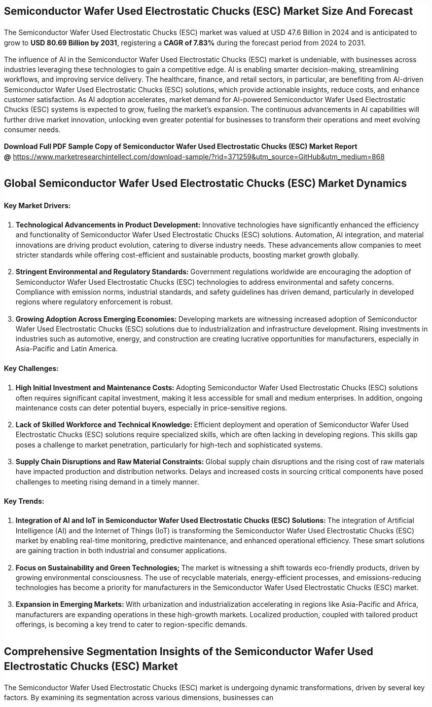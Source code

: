 <h2>Semiconductor Wafer Used Electrostatic Chucks (ESC) Market Size And Forecast</h2><p>The Semiconductor Wafer Used Electrostatic Chucks (ESC) market was valued at USD 47.6 Billion in 2024 and is anticipated to grow to <strong>USD 80.69 Billion by 2031</strong>, registering a <strong>CAGR of 7.83%</strong> during the forecast period from 2024 to 2031.</p><p>The influence of AI in the Semiconductor Wafer Used Electrostatic Chucks (ESC) market is undeniable, with businesses across industries leveraging these technologies to gain a competitive edge. AI is enabling smarter decision-making, streamlining workflows, and improving service delivery. The healthcare, finance, and retail sectors, in particular, are benefiting from AI-driven Semiconductor Wafer Used Electrostatic Chucks (ESC) solutions, which provide actionable insights, reduce costs, and enhance customer satisfaction. As AI adoption accelerates, market demand for AI-powered Semiconductor Wafer Used Electrostatic Chucks (ESC) systems is expected to grow, fueling the market’s expansion. The continuous advancements in AI capabilities will further drive market innovation, unlocking even greater potential for businesses to transform their operations and meet evolving consumer needs.</p><p><strong>Download Full PDF Sample Copy of Semiconductor Wafer Used Electrostatic Chucks (ESC) Market Report @</strong>&nbsp;<a href="https://www.marketresearchintellect.com/download-sample/?rid=371259&amp;utm_source=GitHub&amp;utm_medium=868">https://www.marketresearchintellect.com/download-sample/?rid=371259&amp;utm_source=GitHub&amp;utm_medium=868</a></p><h2>Global Semiconductor Wafer Used Electrostatic Chucks (ESC) Market Dynamics</h2><h4><strong>Key Market Drivers:</strong></h4><ol><li><p><strong>Technological Advancements in Product Development:&nbsp;</strong>Innovative technologies have significantly enhanced the efficiency and functionality of Semiconductor Wafer Used Electrostatic Chucks (ESC) solutions. Automation, AI integration, and material innovations are driving product evolution, catering to diverse industry needs. These advancements allow companies to meet stricter standards while offering cost-efficient and sustainable products, boosting market growth globally.</p></li><li><p><strong>Stringent Environmental and Regulatory Standards:&nbsp;</strong>Government regulations worldwide are encouraging the adoption of Semiconductor Wafer Used Electrostatic Chucks (ESC) technologies to address environmental and safety concerns. Compliance with emission norms, industrial standards, and safety guidelines has driven demand, particularly in developed regions where regulatory enforcement is robust.</p></li><li><p><strong>Growing Adoption Across Emerging Economies:&nbsp;</strong>Developing markets are witnessing increased adoption of Semiconductor Wafer Used Electrostatic Chucks (ESC) solutions due to industrialization and infrastructure development. Rising investments in industries such as automotive, energy, and construction are creating lucrative opportunities for manufacturers, especially in Asia-Pacific and Latin America.</p></li></ol><h4><strong>Key Challenges:</strong></h4><ol><li><p><strong>High Initial Investment and Maintenance Costs:&nbsp;</strong>Adopting Semiconductor Wafer Used Electrostatic Chucks (ESC) solutions often requires significant capital investment, making it less accessible for small and medium enterprises. In addition, ongoing maintenance costs can deter potential buyers, especially in price-sensitive regions.</p></li><li><p><strong>Lack of Skilled Workforce and Technical Knowledge:&nbsp;</strong>Efficient deployment and operation of Semiconductor Wafer Used Electrostatic Chucks (ESC) solutions require specialized skills, which are often lacking in developing regions. This skills gap poses a challenge to market penetration, particularly for high-tech and sophisticated systems.</p></li><li><p><strong>Supply Chain Disruptions and Raw Material Constraints:&nbsp;</strong>Global supply chain disruptions and the rising cost of raw materials have impacted production and distribution networks. Delays and increased costs in sourcing critical components have posed challenges to meeting rising demand in a timely manner.</p></li></ol><h4><strong>Key Trends:</strong></h4><ol><li><p><strong>Integration of AI and IoT in Semiconductor Wafer Used Electrostatic Chucks (ESC) Solutions:&nbsp;</strong>The integration of Artificial Intelligence (AI) and the Internet of Things (IoT) is transforming the Semiconductor Wafer Used Electrostatic Chucks (ESC) market by enabling real-time monitoring, predictive maintenance, and enhanced operational efficiency. These smart solutions are gaining traction in both industrial and consumer applications.</p></li><li><p><strong>Focus on Sustainability and Green Technologies;&nbsp;</strong>The market is witnessing a shift towards eco-friendly products, driven by growing environmental consciousness. The use of recyclable materials, energy-efficient processes, and emissions-reducing technologies has become a priority for manufacturers in the Semiconductor Wafer Used Electrostatic Chucks (ESC) market.</p></li><li><p><strong>Expansion in Emerging Markets:&nbsp;</strong>With urbanization and industrialization accelerating in regions like Asia-Pacific and Africa, manufacturers are expanding operations in these high-growth markets. Localized production, coupled with tailored product offerings, is becoming a key trend to cater to region-specific demands.</p></li></ol><div class="article-main__content" data-test-id="publishing-text-block"><h2>Comprehensive Segmentation Insights of the Semiconductor Wafer Used Electrostatic Chucks (ESC) Market</h2><p>The Semiconductor Wafer Used Electrostatic Chucks (ESC) market is undergoing dynamic transformations, driven by several key factors. By examining its segmentation across various dimensions, businesses can
